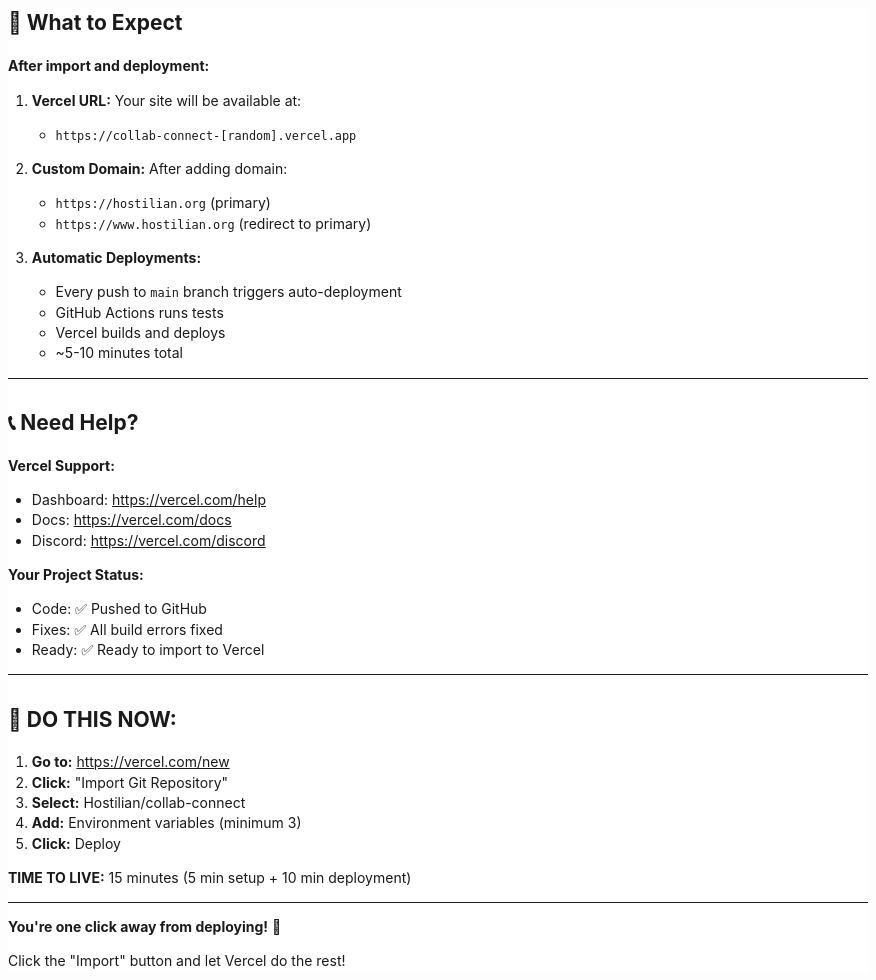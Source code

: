 
## 🎯 What to Expect

**After import and deployment:**

1. **Vercel URL:** Your site will be available at:
   - `https://collab-connect-[random].vercel.app`

2. **Custom Domain:** After adding domain:
   - `https://hostilian.org` (primary)
   - `https://www.hostilian.org` (redirect to primary)

3. **Automatic Deployments:** 
   - Every push to `main` branch triggers auto-deployment
   - GitHub Actions runs tests
   - Vercel builds and deploys
   - ~5-10 minutes total

---

## 📞 Need Help?

**Vercel Support:**
- Dashboard: https://vercel.com/help
- Docs: https://vercel.com/docs
- Discord: https://vercel.com/discord

**Your Project Status:**
- Code: ✅ Pushed to GitHub
- Fixes: ✅ All build errors fixed
- Ready: ✅ Ready to import to Vercel

---

## 🚀 DO THIS NOW:

1. **Go to:** https://vercel.com/new
2. **Click:** "Import Git Repository"
3. **Select:** Hostilian/collab-connect
4. **Add:** Environment variables (minimum 3)
5. **Click:** Deploy

**TIME TO LIVE:** 15 minutes (5 min setup + 10 min deployment)

---

**You're one click away from deploying!** 🎉

Click the "Import" button and let Vercel do the rest!
